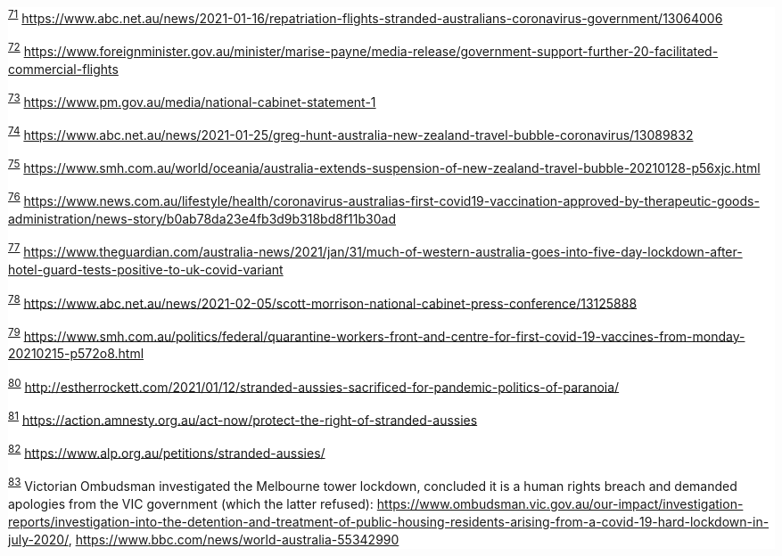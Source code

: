 <sup><a id="fn.71" href="#fnr.71">71</a></sup> <https://www.abc.net.au/news/2021-01-16/repatriation-flights-stranded-australians-coronavirus-government/13064006>

<sup><a id="fn.72" href="#fnr.72">72</a></sup> <https://www.foreignminister.gov.au/minister/marise-payne/media-release/government-support-further-20-facilitated-commercial-flights>

<sup><a id="fn.73" href="#fnr.73">73</a></sup> <https://www.pm.gov.au/media/national-cabinet-statement-1>

<sup><a id="fn.74" href="#fnr.74">74</a></sup> <https://www.abc.net.au/news/2021-01-25/greg-hunt-australia-new-zealand-travel-bubble-coronavirus/13089832>

<sup><a id="fn.75" href="#fnr.75">75</a></sup> <https://www.smh.com.au/world/oceania/australia-extends-suspension-of-new-zealand-travel-bubble-20210128-p56xjc.html>

<sup><a id="fn.76" href="#fnr.76">76</a></sup> <https://www.news.com.au/lifestyle/health/coronavirus-australias-first-covid19-vaccination-approved-by-therapeutic-goods-administration/news-story/b0ab78da23e4fb3d9b318bd8f11b30ad>

<sup><a id="fn.77" href="#fnr.77">77</a></sup> <https://www.theguardian.com/australia-news/2021/jan/31/much-of-western-australia-goes-into-five-day-lockdown-after-hotel-guard-tests-positive-to-uk-covid-variant>

<sup><a id="fn.78" href="#fnr.78">78</a></sup> <https://www.abc.net.au/news/2021-02-05/scott-morrison-national-cabinet-press-conference/13125888>

<sup><a id="fn.79" href="#fnr.79">79</a></sup> <https://www.smh.com.au/politics/federal/quarantine-workers-front-and-centre-for-first-covid-19-vaccines-from-monday-20210215-p572o8.html>

<sup><a id="fn.80" href="#fnr.80">80</a></sup> <http://estherrockett.com/2021/01/12/stranded-aussies-sacrificed-for-pandemic-politics-of-paranoia/>

<sup><a id="fn.81" href="#fnr.81">81</a></sup> <https://action.amnesty.org.au/act-now/protect-the-right-of-stranded-aussies>

<sup><a id="fn.82" href="#fnr.82">82</a></sup> <https://www.alp.org.au/petitions/stranded-aussies/>

<sup><a id="fn.83" href="#fnr.83">83</a></sup> Victorian Ombudsman investigated the Melbourne tower lockdown, concluded it is a human rights breach and demanded apologies from the VIC government (which the latter refused): <https://www.ombudsman.vic.gov.au/our-impact/investigation-reports/investigation-into-the-detention-and-treatment-of-public-housing-residents-arising-from-a-covid-19-hard-lockdown-in-july-2020/>, <https://www.bbc.com/news/world-australia-55342990>
